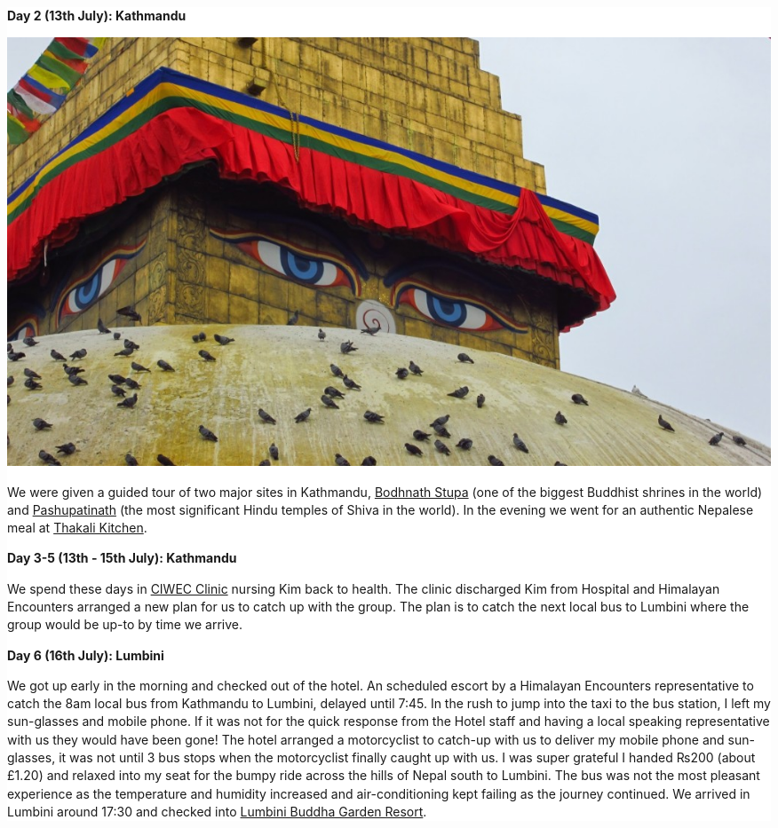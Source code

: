 **Day 2 (13th July): Kathmandu**

![Boudhanath](images/Boudhanath-1024x575.jpg)

We were given a guided tour of two major sites in Kathmandu, [Bodhnath Stupa](http://gonetraveling.me/2014/07/bodhnath-stupa/ "Bodhnath Stupa") (one of the biggest Buddhist shrines in the world) and [Pashupatinath](http://gonetraveling.me/2014/07/pashupatinath/ "Pashupatinath") (the most significant Hindu temples of Shiva in the world). In the evening we went for an authentic Nepalese meal at [Thakali Kitchen](http://gonetraveling.me/2014/07/thakali-kitchen/ "Thakali Kitchen").

**Day 3-5 (13th - 15th July): Kathmandu**

We spend these days in [CIWEC Clinic](http://gonetraveling.me/2014/07/ciwec-clinic/ "CIWEC Clinic Travel Medicine Center") nursing Kim back to health. The clinic discharged Kim from Hospital and Himalayan Encounters arranged a new plan for us to catch up with the group. The plan is to catch the next local bus to Lumbini where the group would be up-to by time we arrive.

**Day 6 (16th July): Lumbini**

We got up early in the morning and checked out of the hotel. An scheduled escort by a Himalayan Encounters representative to catch the 8am local bus from Kathmandu to Lumbini, delayed until 7:45. In the rush to jump into the taxi to the bus station, I left my sun-glasses and mobile phone. If it was not for the quick response from the Hotel staff and having a local speaking representative with us they would have been gone! The hotel arranged a motorcyclist to catch-up with us to deliver my mobile phone and sun-glasses, it was not until 3 bus stops when the motorcyclist finally caught up with us. I was super grateful I handed ₨200 (about £1.20) and relaxed into my seat for the bumpy ride across the hills of Nepal south to Lumbini. The bus was not the most pleasant experience as the temperature and humidity increased and air-conditioning kept failing as the journey continued. We arrived in Lumbini around 17:30 and checked into [Lumbini Buddha Garden Resort](http://gonetraveling.me/2014/07/lumbini-buddha-garden-resort/ "Lumbini Buddha Garden Resort").
